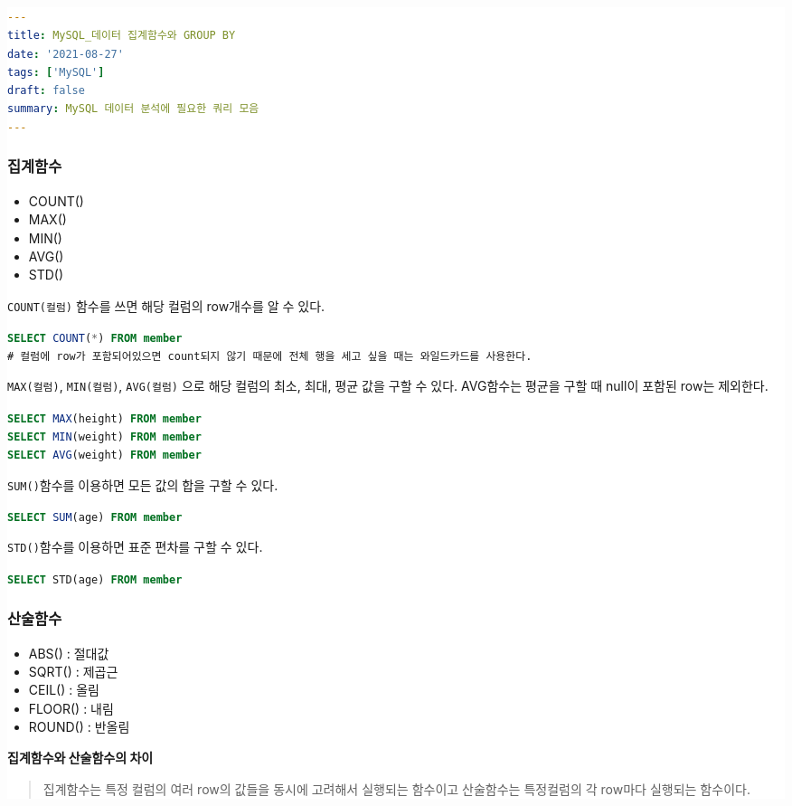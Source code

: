 ```yaml
---
title: MySQL_데이터 집계함수와 GROUP BY
date: '2021-08-27'
tags: ['MySQL']
draft: false
summary: MySQL 데이터 분석에 필요한 쿼리 모음
---
```


### 집계함수

- COUNT()
- MAX()
- MIN()
- AVG()
- STD()

`COUNT(컬럼)` 함수를 쓰면 해당 컬럼의 row개수를 알 수 있다.

```sql
SELECT COUNT(*) FROM member
# 컬럼에 row가 포함되어있으면 count되지 않기 때문에 전체 행을 세고 싶을 때는 와일드카드를 사용한다.
```

`MAX(컬럼)`, `MIN(컬럼)`, `AVG(컬럼)` 으로 해당 컬럼의 최소, 최대, 평균 값을 구할 수 있다. AVG함수는 평균을 구할 때 null이 포함된 row는 제외한다.

```sql
SELECT MAX(height) FROM member
SELECT MIN(weight) FROM member
SELECT AVG(weight) FROM member
```

`SUM()`함수를 이용하면 모든 값의 합을 구할 수 있다.

```sql
SELECT SUM(age) FROM member
```

`STD()`함수를 이용하면 표준 편차를 구할 수 있다.

```sql
SELECT STD(age) FROM member
```

### 산술함수

- ABS() : 절대값
- SQRT() : 제곱근
- CEIL() : 올림
- FLOOR() : 내림
- ROUND() : 반올림

**집계함수와 산술함수의 차이**

> 집계함수는 특정 컬럼의 여러 row의 값들을 동시에 고려해서 실행되는 함수이고 산술함수는 특정컬럼의 각 row마다 실행되는 함수이다.

